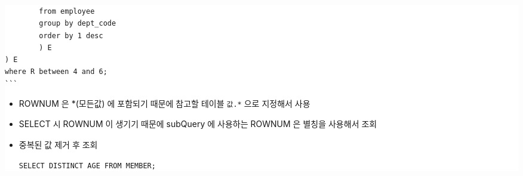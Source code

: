             from employee
            group by dept_code
            order by 1 desc
            ) E
    ) E
    where R between 4 and 6;
    ```
  
  - ROWNUM 은 *(모든값) 에 포함되기 때문에 참고할 테이블 `값.*` 으로 지정해서 사용
  - SELECT 시 ROWNUM 이 생기기 때문에 subQuery 에 사용하는 ROWNUM 은 별칭을 사용해서 조회 

- 중복된 값 제거 후 조회
  ```
  SELECT DISTINCT AGE FROM MEMBER;
  ```
[정규표현식 사이트]: https://regexlib.com/